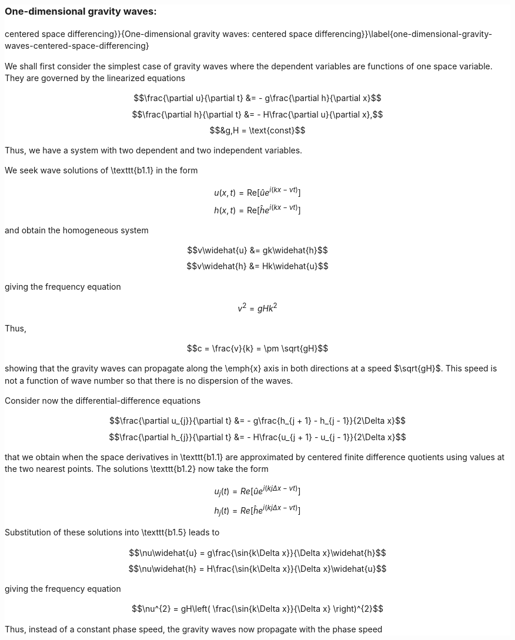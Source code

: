 ### One-dimensional gravity waves:
centered space
differencing}}{One-dimensional gravity waves: centered space differencing}}\label{one-dimensional-gravity-waves-centered-space-differencing}

We shall first consider the simplest case of gravity waves where the
dependent variables are functions of one space variable. They are
governed by the linearized equations

$$\frac{\partial u}{\partial t} &= - g\frac{\partial h}{\partial x}$$$$\frac{\partial h}{\partial t} &= - H\frac{\partial u}{\partial x},$$$$&g,H = \text{const}$$

Thus, we have a system with two dependent and two independent variables.

We seek wave solutions of \texttt{b1.1} in the form

$$u(x,t) = \text{Re} \left[ \widehat{u} e^{i(k x - \nu t)} \right]$$$$h(x,t) = \text{Re} \left[ \widehat{h} e^{i(k x - \nu t)} \right]$$

and obtain the homogeneous system

$$v\widehat{u} &= gk\widehat{h}$$$$v\widehat{h} &= Hk\widehat{u}$$

giving the frequency equation

$$v^{2} =gH k^{2}$$

Thus,

$$c = \frac{v}{k} = \pm \sqrt{gH}$$

showing that the gravity waves can propagate along the \emph{x} axis in
both directions at a speed $\sqrt{gH}$. This speed is not a function
of wave number so that there is no dispersion of the waves.

Consider now the differential-difference equations

$$\frac{\partial u_{j}}{\partial t} &= - g\frac{h_{j + 1} - h_{j - 1}}{2\Delta x}$$$$\frac{\partial h_{j}}{\partial t} &= - H\frac{u_{j + 1} - u_{j - 1}}{2\Delta x}$$

that we obtain when the space derivatives in \texttt{b1.1} are
approximated by centered finite difference quotients using values at the
two nearest points. The solutions \texttt{b1.2} now take the form

$$u_{j}\left( t \right) = Re\left\lbrack \widehat{u}e^{i\left( kj\Delta x - vt \right)} \right\rbrack$$$$h_{j}\left( t \right) = Re\left\lbrack \widehat{h}e^{i\left( kj\Delta x - vt \right)} \right\rbrack$$

Substitution of these solutions into \texttt{b1.5} leads to

$$\nu\widehat{u} = g\frac{\sin{k\Delta x}}{\Delta x}\widehat{h}$$$$\nu\widehat{h} = H\frac{\sin{k\Delta x}}{\Delta x}\widehat{u}$$

giving the frequency equation

$$\nu^{2} = gH\left( \frac{\sin{k\Delta x}}{\Delta x} \right)^{2}$$

Thus, instead of a constant phase speed, the gravity waves now propagate
with the phase speed
